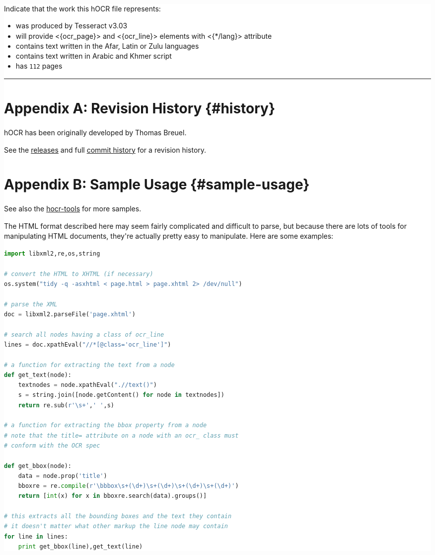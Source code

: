 Indicate that the work this hOCR file represents:

  * was produced by Tesseract v3.03
  * will provide <{ocr_page}> and <{ocr_line}> elements with <{*/lang}> attribute
  * contains text written in the Afar, Latin or Zulu languages
  * contains text written in Arabic and Khmer script
  * has `112` pages

</div>

---

Appendix A: Revision History {#history}
============================

hOCR has been originally developed by Thomas Breuel.

See the [releases](https://github.com/kba/hocr-spec/releases/) and full [commit
history](https://github.com/kba/hocr-spec/commits/) for a revision history.


Appendix B: Sample Usage {#sample-usage}
========================

See also the [hocr-tools](https://github.com/tmbdev/hocr-tools) for more samples.

The HTML format described here may seem fairly complicated and difficult to
parse, but because there are lots of tools for manipulating HTML documents,
they're actually pretty easy to manipulate. Here are some examples:

```python
import libxml2,re,os,string

# convert the HTML to XHTML (if necessary)
os.system("tidy -q -asxhtml < page.html > page.xhtml 2> /dev/null")

# parse the XML
doc = libxml2.parseFile('page.xhtml')

# search all nodes having a class of ocr_line
lines = doc.xpathEval("//*[@class='ocr_line']")

# a function for extracting the text from a node
def get_text(node):
    textnodes = node.xpathEval(".//text()")
    s = string.join([node.getContent() for node in textnodes])
    return re.sub(r'\s+',' ',s)

# a function for extracting the bbox property from a node
# note that the title= attribute on a node with an ocr_ class must
# conform with the OCR spec

def get_bbox(node):
    data = node.prop('title')
    bboxre = re.compile(r'\bbbox\s+(\d+)\s+(\d+)\s+(\d+)\s+(\d+)')
    return [int(x) for x in bboxre.search(data).groups()]

# this extracts all the bounding boxes and the text they contain
# it doesn't matter what other markup the line node may contain
for line in lines:
    print get_bbox(line),get_text(line)
```
